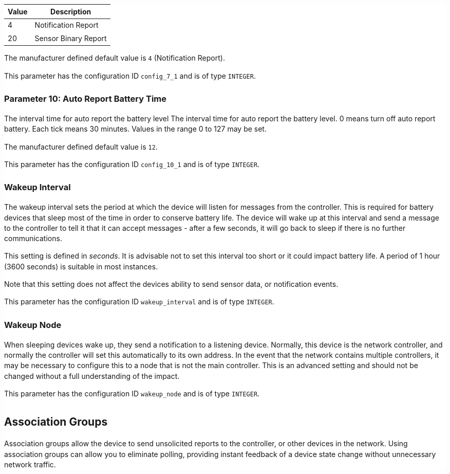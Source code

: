 | Value  | Description |
|--------|-------------|
| 4 | Notification Report |
| 20 | Sensor Binary Report |

The manufacturer defined default value is ```4``` (Notification Report).

This parameter has the configuration ID ```config_7_1``` and is of type ```INTEGER```.


### Parameter 10: Auto Report Battery Time

The interval time for auto report the battery level
The interval time for auto report the battery level. 0 means turn off auto report battery. Each tick means 30 minutes.
Values in the range 0 to 127 may be set.

The manufacturer defined default value is ```12```.

This parameter has the configuration ID ```config_10_1``` and is of type ```INTEGER```.

### Wakeup Interval

The wakeup interval sets the period at which the device will listen for messages from the controller. This is required for battery devices that sleep most of the time in order to conserve battery life. The device will wake up at this interval and send a message to the controller to tell it that it can accept messages - after a few seconds, it will go back to sleep if there is no further communications. 

This setting is defined in *seconds*. It is advisable not to set this interval too short or it could impact battery life. A period of 1 hour (3600 seconds) is suitable in most instances.

Note that this setting does not affect the devices ability to send sensor data, or notification events.

This parameter has the configuration ID ```wakeup_interval``` and is of type ```INTEGER```.

### Wakeup Node

When sleeping devices wake up, they send a notification to a listening device. Normally, this device is the network controller, and normally the controller will set this automatically to its own address.
In the event that the network contains multiple controllers, it may be necessary to configure this to a node that is not the main controller. This is an advanced setting and should not be changed without a full understanding of the impact.

This parameter has the configuration ID ```wakeup_node``` and is of type ```INTEGER```.


## Association Groups

Association groups allow the device to send unsolicited reports to the controller, or other devices in the network. Using association groups can allow you to eliminate polling, providing instant feedback of a device state change without unnecessary network traffic.
